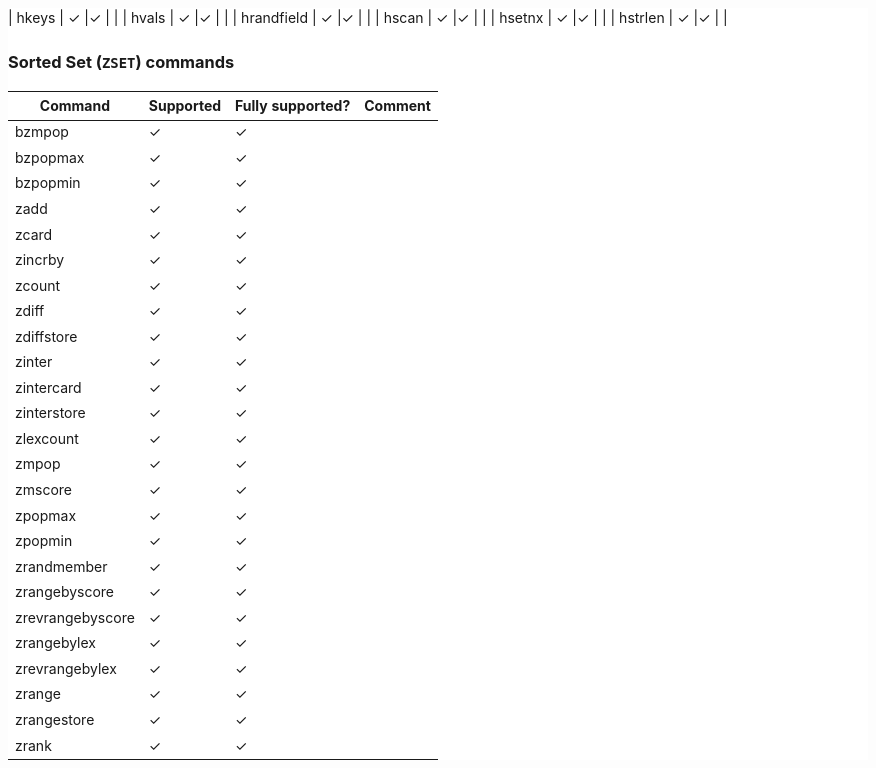 | hkeys | ✓ |✓ |   |
| hvals | ✓ |✓ |   |
| hrandfield | ✓ |✓ |   |
| hscan | ✓ |✓ |   |
| hsetnx | ✓ |✓ |   |
| hstrlen | ✓ |✓ |   |

### Sorted Set (`ZSET`) commands

| Command  | Supported  | Fully supported?  | Comment  |
|---|---|---|---|
| bzmpop | ✓ |✓ | |
| bzpopmax | ✓ |✓ | |
| bzpopmin | ✓ |✓ | |
| zadd | ✓ |✓ | |
| zcard | ✓ |✓ | |
| zincrby | ✓ |✓ | |
| zcount | ✓ |✓ | |
| zdiff | ✓ |✓ | |
| zdiffstore | ✓ |✓ | |
| zinter | ✓ |✓ | |
| zintercard | ✓ |✓ | |
| zinterstore | ✓ |✓ | |
| zlexcount | ✓ |✓ | |
| zmpop | ✓ |✓ | |
| zmscore | ✓ |✓ | |
| zpopmax | ✓ |✓ | |
| zpopmin | ✓ |✓ | |
| zrandmember | ✓ |✓ | |
| zrangebyscore | ✓ |✓ | |
| zrevrangebyscore | ✓ |✓ | |
| zrangebylex | ✓ |✓ | |
| zrevrangebylex | ✓ |✓ | |
| zrange | ✓ |✓ | |
| zrangestore | ✓ |✓ | |
| zrank | ✓ |✓ | |
